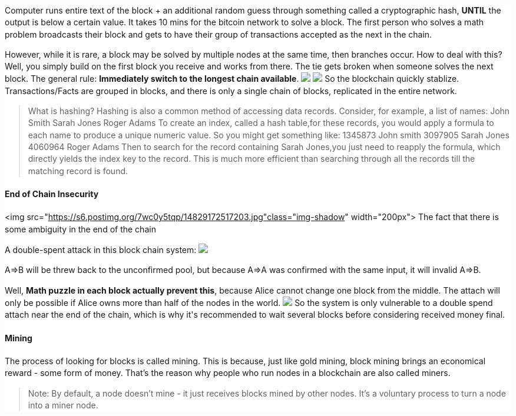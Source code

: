 Computer runs entire text of the block + an additional random guess through something called a cryptographic hash, **UNTIL** the output is below a certain value.
It takes 10 mins for the bitcoin network to solve a block. The first person who solves a math problem broadcasts their block and gets to have their group of transactions accepted as the next in the chain.

However, while it is rare, a block may be solved by multiple nodes at the same time, then branches occur. How to deal with this? Well, you simply build on the first block you receive and works from there. The tie gets broken when someone solves the next block. The general rule: **Immediately switch to the longest chain available**.
<img src="https://s6.postimg.org/f9rex4dsh/14829171046099.jpg" class="img-shadow" width="300px">
<img src="https://s6.postimg.org/k9ov52jf5/14829171346517.jpg" class="img-shadow" width="300px">
So the blockchain quickly stablize. 
Transactions/Facts are grouped in blocks, and there is only a single chain of blocks, replicated in the entire network.

> What is hashing?
> Hashing is also a common method of accessing data records. Consider, for example, a list of names:
John Smith
Sarah Jones
Roger Adams
To create an index, called a hash table,for these records, you would apply a formula to each name to produce a unique numeric value. So you might get something like:
1345873 John smith
3097905 Sarah Jones
4060964 Roger Adams
Then to search for the record containing Sarah Jones,you just need to reapply the formula, which directly yields the index key to the record. This is much more efficient than searching through all the records till the matching record is found.

#### End of Chain Insecurity
<img src="https://s6.postimg.org/7wc0y5tqp/14829172517203.jpg"class="img-shadow" width="200px">
The fact that there is some ambiguity in the end of the chain

A double-spent attack in this block chain system:
<img src="https://s6.postimg.org/z1ozinzyp/14898931224923.jpg" class="img-shadow" width="450px">

A⇒B will be threw back to the unconfirmed pool, but because A⇒A was confirmed with the same input, it will invalid A⇒B. 

Well, **Math puzzle in each block actually prevent this**, because Alice cannot change one block from the middle. The attach will only be possible if Alice owns more than half of the nodes in the world.
<img src="https://s6.postimg.org/d3siovky9/14898931329803.jpg" class="img-shadow" width="450px">
So the system is only vulnerable to a double spend attach near the end of the chain, which is why it's recommended to wait several blocks before considering received money final. 


#### Mining
The process of looking for blocks is called mining. This is because, just like gold mining, block mining brings an economical reward - some form of money. That’s the reason why people who run nodes in a blockchain are also called miners.
> Note: By default, a node doesn’t mine - it just receives blocks mined by other nodes. It’s a voluntary process to turn a node into a miner node.
